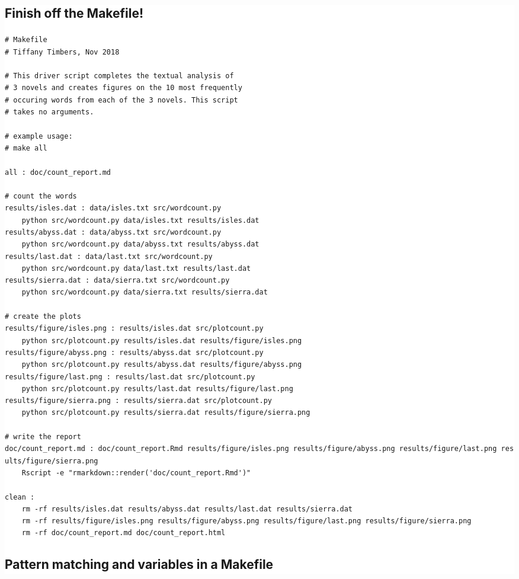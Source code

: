 ## Finish off the Makefile!

```
# Makefile
# Tiffany Timbers, Nov 2018

# This driver script completes the textual analysis of
# 3 novels and creates figures on the 10 most frequently
# occuring words from each of the 3 novels. This script
# takes no arguments.

# example usage:
# make all

all : doc/count_report.md

# count the words
results/isles.dat : data/isles.txt src/wordcount.py
	python src/wordcount.py data/isles.txt results/isles.dat
results/abyss.dat : data/abyss.txt src/wordcount.py
	python src/wordcount.py data/abyss.txt results/abyss.dat
results/last.dat : data/last.txt src/wordcount.py
	python src/wordcount.py data/last.txt results/last.dat
results/sierra.dat : data/sierra.txt src/wordcount.py
	python src/wordcount.py data/sierra.txt results/sierra.dat
	
# create the plots
results/figure/isles.png : results/isles.dat src/plotcount.py
	python src/plotcount.py results/isles.dat results/figure/isles.png
results/figure/abyss.png : results/abyss.dat src/plotcount.py	
	python src/plotcount.py results/abyss.dat results/figure/abyss.png
results/figure/last.png : results/last.dat src/plotcount.py	
	python src/plotcount.py results/last.dat results/figure/last.png
results/figure/sierra.png : results/sierra.dat src/plotcount.py	
	python src/plotcount.py results/sierra.dat results/figure/sierra.png
	
# write the report
doc/count_report.md : doc/count_report.Rmd results/figure/isles.png results/figure/abyss.png results/figure/last.png results/figure/sierra.png
	Rscript -e "rmarkdown::render('doc/count_report.Rmd')"
	
clean :
	rm -rf results/isles.dat results/abyss.dat results/last.dat results/sierra.dat
	rm -rf results/figure/isles.png results/figure/abyss.png results/figure/last.png results/figure/sierra.png
	rm -rf doc/count_report.md doc/count_report.html
```


## Pattern matching and variables in a Makefile
